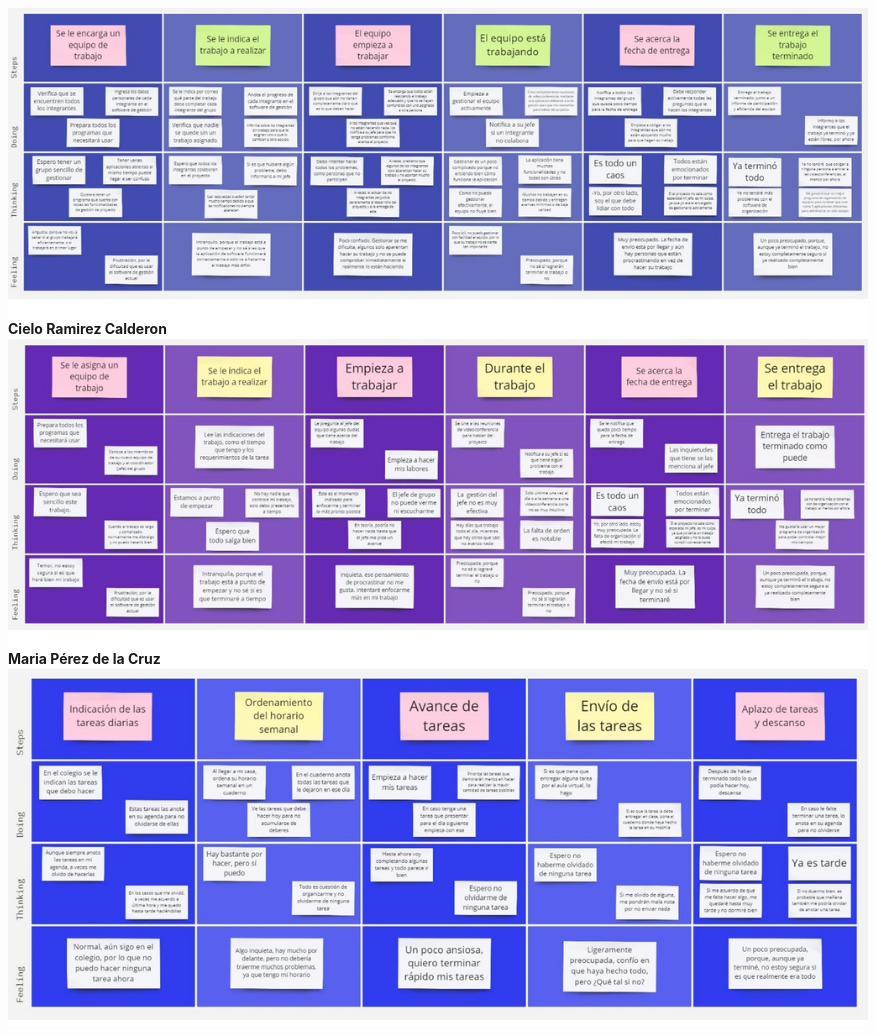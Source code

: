 <img src="assets/ASIS1.jpg">

**Cielo Ramirez Calderon**
<img src="assets/ASIS2.jpg">

**Maria Pérez de la Cruz**
<img src="assets/ASIS3.jpg">
